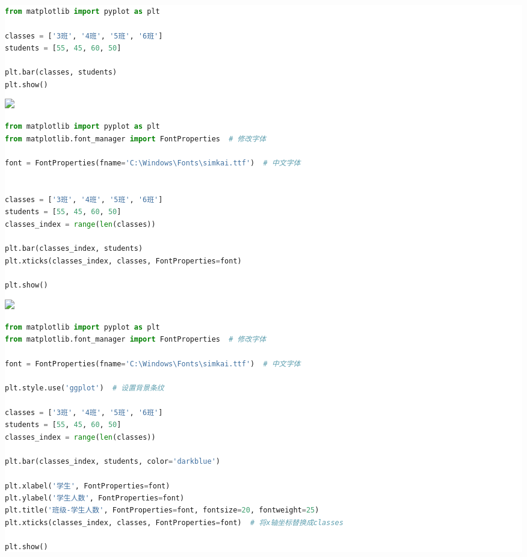 ```python
from matplotlib import pyplot as plt

classes = ['3班', '4班', '5班', '6班']
students = [55, 45, 60, 50]

plt.bar(classes, students)
plt.show()
```



![](https://cdn.jsdelivr.net/gh/setcreed/pic_img/cdn_img/20200131205506.png)



```python
from matplotlib import pyplot as plt
from matplotlib.font_manager import FontProperties  # 修改字体

font = FontProperties(fname='C:\Windows\Fonts\simkai.ttf')  # 中文字体


classes = ['3班', '4班', '5班', '6班']
students = [55, 45, 60, 50]
classes_index = range(len(classes))

plt.bar(classes_index, students)
plt.xticks(classes_index, classes, FontProperties=font)

plt.show()
```



![](https://cdn.jsdelivr.net/gh/setcreed/pic_img/cdn_img/20200131205531.png)



```python
from matplotlib import pyplot as plt
from matplotlib.font_manager import FontProperties  # 修改字体

font = FontProperties(fname='C:\Windows\Fonts\simkai.ttf')  # 中文字体

plt.style.use('ggplot')  # 设置背景条纹

classes = ['3班', '4班', '5班', '6班']
students = [55, 45, 60, 50]
classes_index = range(len(classes))

plt.bar(classes_index, students, color='darkblue')

plt.xlabel('学生', FontProperties=font)
plt.ylabel('学生人数', FontProperties=font)
plt.title('班级-学生人数', FontProperties=font, fontsize=20, fontweight=25)
plt.xticks(classes_index, classes, FontProperties=font)  # 将x轴坐标替换成classes

plt.show()
```
